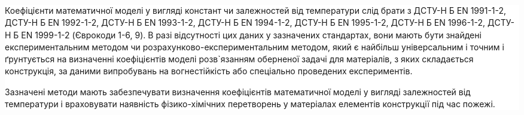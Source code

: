 Коефіцієнти математичної моделі у вигляді констант чи залежностей від температури слід брати з ДСТУ-Н Б EN 1991-1-2, ДСТУ-Н Б EN 1992-1-2, ДСТУ-Н Б EN 1993-1-2, ДСТУ-Н Б EN 1994-1-2, ДСТУ-Н Б EN 1995-1-2, ДСТУ-Н Б EN 1996-1-2, ДСТУ-Н Б EN 1999-1-2 (Єврокоди 1-6, 9). В разі відсутності цих даних у зазначених стандартах, вони мають бути знайдені експериментальним методом чи розрахунково-експериментальним методом, який є найбільш універсальним і точним і ґрунтується на визначенні коефіцієнтів моделі розв\`язанням оберненої задачі для матеріалів, з яких складається конструкція, за даними випробувань на вогнестійкість або спеціально проведених експериментів.

Зазначені методи мають забезпечувати визначення коефіцієнтів математичної моделі у вигляді залежностей від температури і враховувати наявність фізико-хімічних перетворень у матеріалах елементів конструкції під час пожежі.
